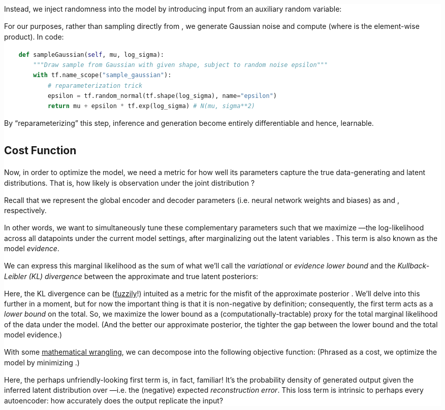 Instead, we inject randomness into the model by introducing input from an auxiliary random variable: <InlineMath math="(\epsilon \sim p(\epsilon))" />

For our purposes, rather than sampling <InlineMath math="z" /> directly from <InlineMath math="q_\phi(z|x) \sim \mathcal{N}(\mu, \sigma^2I)" />, we generate Gaussian noise <InlineMath math="\epsilon \sim \mathcal{N}(0, I)" /> and compute <BlockMath math="z = \mu + \sigma \odot \epsilon" /> (where <InlineMath math="\odot" /> is the element-wise product). In code:

```python
    def sampleGaussian(self, mu, log_sigma):
        """Draw sample from Gaussian with given shape, subject to random noise epsilon"""
        with tf.name_scope("sample_gaussian"):
            # reparameterization trick
            epsilon = tf.random_normal(tf.shape(log_sigma), name="epsilon")
            return mu + epsilon * tf.exp(log_sigma) # N(mu, sigma**2)
```

By “reparameterizing” this step, inference and generation become entirely differentiable and hence, learnable.

## Cost Function

Now, in order to optimize the model, we need a metric for how well its parameters capture the true data-generating and latent distributions. That is, how likely is observation <InlineMath math="x" /> under the joint distribution <InlineMath math="p(x, z)" />?

Recall that we represent the global encoder and decoder parameters (i.e. neural network weights and biases) as <InlineMath math="\phi" /> and <InlineMath math="\theta" />, respectively.

In other words, we want to simultaneously tune these complementary parameters such that we maximize <InlineMath math="log(p(x|\phi, \theta))"/>—the log-likelihood across all datapoints <InlineMath math="x" /> under the current model settings, after marginalizing out the latent variables <InlineMath math="z" />. This term is also known as the model <em>evidence</em>.

We can express this marginal likelihood as the sum of what we’ll call the <em>variational</em> or <em>evidence lower bound</em> <InlineMath math="\mathcal{L}" /> and the <em>Kullback-Leibler (KL) divergence</em> <InlineMath math="\mathcal{D}_{KL}" /> between the approximate and true latent posteriors: <BlockMath math=" log(p(x)) = \mathcal{L}(\phi, \theta; x) + \mathcal{D}_{KL}(q_\phi(z|x) || p_\theta(z|x))" />

Here, the KL divergence can be (<a href="http://mathworld.wolfram.com/RelativeEntropy.html">fuzzily</a>!) intuited as a metric for the misfit of the approximate posterior <InlineMath math="q_\phi" />. We’ll delve into this further in a moment, but for now the important thing is that it is non-negative by definition; consequently, the first term acts as a <em>lower bound</em> on the total. So, we maximize the lower bound <InlineMath math="\mathcal{L}" /> as a (computationally-tractable) proxy for the total marginal likelihood of the data under the model. (And the better our approximate posterior, the tighter the gap between the lower bound and the total model evidence.)

With some <a href="https://arxiv.org/abs/1312.6114">mathematical wrangling</a>, we can decompose <InlineMath math="\mathcal{L}" /> into the following objective function: <BlockMath math="\mathcal{L}(\phi, \theta; x) = \mathbb{E}_{z \sim q_\phi(z|x)}[log(p_\theta(x|z))] - \mathcal{D}_{KL}(q_\phi(z|x) || p_\theta(z))" /> (Phrased as a cost, we optimize the model by minimizing <InlineMath math="{-\mathcal{L}}" />.)

Here, the perhaps unfriendly-looking first term is, in fact, familiar! It’s the probability density of generated output <InlineMath math="\tilde{x}" /> given the inferred latent distribution over <InlineMath math="z" />—i.e. the (negative) expected <em>reconstruction error</em>. This loss term is intrinsic to perhaps every autoencoder: how accurately does the output replicate the input?
